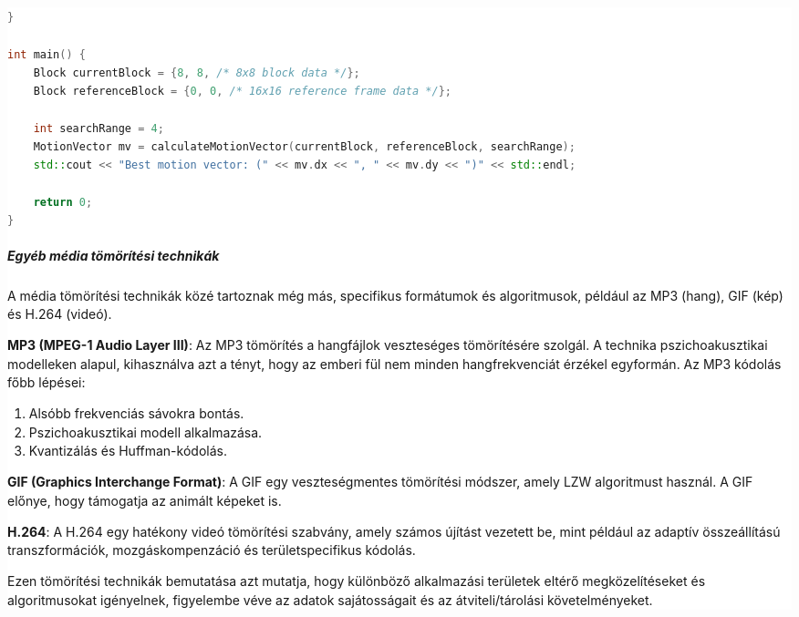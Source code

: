 ```cpp
}

int main() {
    Block currentBlock = {8, 8, /* 8x8 block data */};
    Block referenceBlock = {0, 0, /* 16x16 reference frame data */};

    int searchRange = 4;
    MotionVector mv = calculateMotionVector(currentBlock, referenceBlock, searchRange);
    std::cout << "Best motion vector: (" << mv.dx << ", " << mv.dy << ")" << std::endl;

    return 0;
}
```

##### Egyéb média tömörítési technikák

A média tömörítési technikák közé tartoznak még más, specifikus formátumok és algoritmusok, például az MP3 (hang), GIF (kép) és H.264 (videó).

**MP3 (MPEG-1 Audio Layer III)**: Az MP3 tömörítés a hangfájlok veszteséges tömörítésére szolgál. A technika pszichoakusztikai modelleken alapul, kihasználva azt a tényt, hogy az emberi fül nem minden hangfrekvenciát érzékel egyformán. Az MP3 kódolás főbb lépései:
1. Alsóbb frekvenciás sávokra bontás.
2. Pszichoakusztikai modell alkalmazása.
3. Kvantizálás és Huffman-kódolás.

**GIF (Graphics Interchange Format)**: A GIF egy veszteségmentes tömörítési módszer, amely LZW algoritmust használ. A GIF előnye, hogy támogatja az animált képeket is.

**H.264**: A H.264 egy hatékony videó tömörítési szabvány, amely számos újítást vezetett be, mint például az adaptív összeállítású transzformációk, mozgáskompenzáció és területspecifikus kódolás.

Ezen tömörítési technikák bemutatása azt mutatja, hogy különböző alkalmazási területek eltérő megközelítéseket és algoritmusokat igényelnek, figyelembe véve az adatok sajátosságait és az átviteli/tárolási követelményeket.

